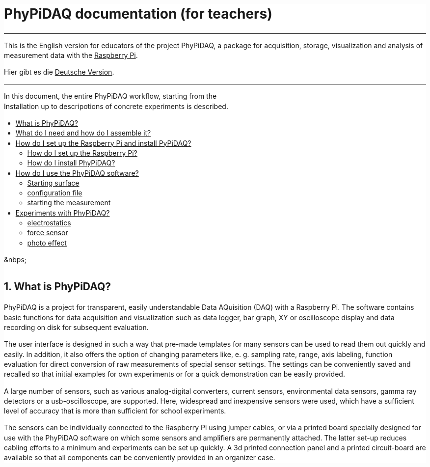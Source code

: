 # PhyPiDAQ documentation (for teachers)

---  

This is the English version for educators of the project PhyPiDAQ, 
a package for acquisition, storage, visualization and analysis of measurement data 
with the [Raspberry Pi](https://www.raspberrypi.com/).

Hier gibt es die [Deutsche Version](Dokumentation_de.md).  

---  

In this document, the entire PhyPiDAQ workflow, starting from the  
Installation up to descripotions of concrete experiments is described.  

- [What is PhyPiDAQ?](#wasistphypidaq)
- [What do I need and how do I assemble it?](#wasbraucheichundwiebaueichdaszusammen)
- [How do I set up the Raspberry Pi and install PyPiDAQ?](#wiesetzeichdenraspberrypiaufundinstalliereichphypidaq)
    - [How do I set up the Raspberry Pi?](#wiesetzeichdenraspberrypiauf)
    - [How do I install PhyPiDAQ?](#wieinstalliereichphypidaq)
- [How do I use the PhyPiDAQ software?](#wiebedieneichdiephypidaqsoftware)
    - [Starting surface](#startenundstartoberflaeche)
    - [configuration file](#konfigurationsdatei)
    - [starting the measurement](#messungstarten)
- [Experiments with PhyPiDAQ?](#wiefuehreichdamitversuchedurch)  
     - [electrostatics](#elektrostatik)
     - [force sensor](#kraftsensor)
     - [photo effect](#photoeffekt)

&nbps;&nbsp;<a name="wasistphypidaq"> </a>
## 1. What is PhyPiDAQ?

PhyPiDAQ is a project for transparent, easily understandable Data AQuisition (DAQ) 
with a Raspberry Pi. The software contains basic functions for data acquisition and
visualization such as data logger, bar graph, XY or oscilloscope display and data 
recording on disk for subsequent evaluation.

The user interface is designed in such a way that pre-made templates for many 
sensors can be used to read them out quickly and easily.  In addition, it also offers 
the option of changing parameters like, e. g.  sampling rate, range,  axis labeling, 
function evaluation for direct conversion of raw measurements of special sensor
settings. The settings can be conveniently saved and recalled so that initial examples
for own experiments or for a quick demonstration can be easily provided. 

A large number of sensors, such as various analog-digital converters,  current sensors, 
environmental data sensors, gamma ray detectors or a usb-oscilloscope, are supported.
Here, widespread and inexpensive sensors were used, which have a sufficient level
 of accuracy that is more than sufficient for school experiments.  

The sensors can be individually connected to the Raspberry Pi using jumper cables, 
or via a printed board specially designed for use with the PhyPiDAQ software on which
some sensors and amplifiers are permanently attached. The latter set-up reduces
cabling efforts to a minimum and experiments can be set up quickly.  A 3d printed
connection panel and a printed circuit-board  are available so that all components
can be conveniently  provided  in an organizer case.  
